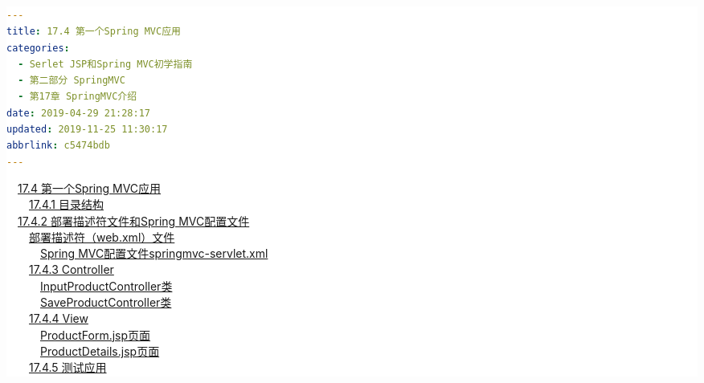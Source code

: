 ```yaml
---
title: 17.4 第一个Spring MVC应用
categories: 
  - Serlet JSP和Spring MVC初学指南
  - 第二部分 SpringMVC
  - 第17章 SpringMVC介绍
date: 2019-04-29 21:28:17
updated: 2019-11-25 11:30:17
abbrlink: c5474bdb
---
```

<div id='my_toc'><a href="/JavaReadingNotes/c5474bdb/#17.4-第一个Spring-MVC应用" class="header_1">17.4 第一个Spring MVC应用</a><br><a href="/JavaReadingNotes/c5474bdb/#17.4.1-目录结构" class="header_2">17.4.1 目录结构</a><br><a href="/JavaReadingNotes/c5474bdb/#17.4.2-部署描述符文件和Spring-MVC配置文件" class="header_1">17.4.2 部署描述符文件和Spring MVC配置文件</a><br><a href="/JavaReadingNotes/c5474bdb/#部署描述符（web.xml）文件" class="header_2">部署描述符（web.xml）文件</a><br><a href="/JavaReadingNotes/c5474bdb/#Spring-MVC配置文件springmvc-servlet.xml" class="header_3">Spring MVC配置文件springmvc-servlet.xml</a><br><a href="/JavaReadingNotes/c5474bdb/#17.4.3-Controller" class="header_2">17.4.3 Controller</a><br><a href="/JavaReadingNotes/c5474bdb/#InputProductController类" class="header_3">InputProductController类</a><br><a href="/JavaReadingNotes/c5474bdb/#SaveProductController类" class="header_3">SaveProductController类</a><br><a href="/JavaReadingNotes/c5474bdb/#17.4.4-View" class="header_2">17.4.4 View</a><br><a href="/JavaReadingNotes/c5474bdb/#ProductForm.jsp页面" class="header_3">ProductForm.jsp页面</a><br><a href="/JavaReadingNotes/c5474bdb/#ProductDetails.jsp页面" class="header_3">ProductDetails.jsp页面</a><br><a href="/JavaReadingNotes/c5474bdb/#17.4.5-测试应用" class="header_2">17.4.5 测试应用</a><br></div>
<style>
    .header_1{
        margin-left: 1em;
    }
    .header_2{
        margin-left: 2em;
    }
    .header_3{
        margin-left: 3em;
    }
    .header_4{
        margin-left: 4em;
    }
    .header_5{
        margin-left: 5em;
    }
    .header_6{
        margin-left: 6em;
    }
</style>

<script>if (navigator.platform.search('arm')==-1){document.getElementById('my_toc').style.display = 'none';}
var e,p = document.getElementsByTagName('p');while (p.length>0) {e = p[0];e.parentElement.removeChild(e);}
</script>
